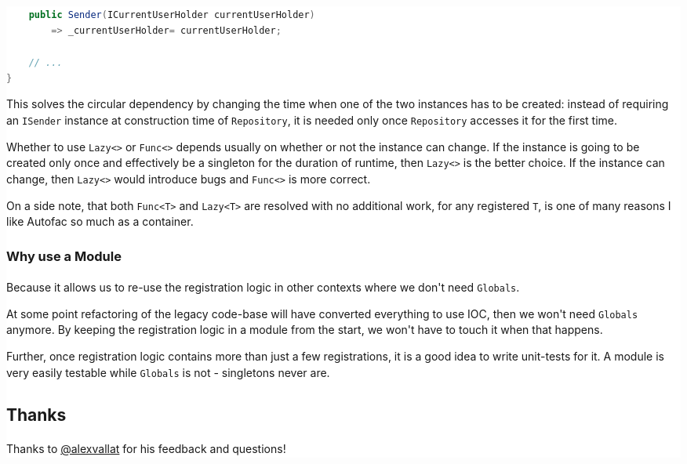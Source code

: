 ```csharp
    public Sender(ICurrentUserHolder currentUserHolder)
        => _currentUserHolder= currentUserHolder;
    
    // ...
}
```

This solves the circular dependency by changing the time when one of the two instances has to be created: instead of requiring an `ISender` instance at construction time of `Repository`, it is needed only once `Repository` accesses it for the first time.

Whether to use `Lazy<>` or `Func<>` depends usually on whether or not the instance can change. If the instance is going to be created only once and effectively be a singleton for the duration of runtime, then `Lazy<>` is the better choice. If the instance can change, then `Lazy<>` would introduce bugs and `Func<>` is more correct.

On a side note, that both `Func<T>` and `Lazy<T>` are resolved with no additional work, for any registered `T`, is one of many reasons I like Autofac so much as a container. 

### Why use a Module

Because it allows us to re-use the registration logic in other contexts where we don't need `Globals`.

At some point refactoring of the legacy code-base will have converted everything to use IOC, then we won't need `Globals` anymore. By keeping the registration logic in a module from the start, we won't have to touch it when that happens.

Further, once registration logic contains more than just a few registrations, it is a good idea to write unit-tests for it. A module is very easily testable while `Globals` is not - singletons never are. 

## Thanks
Thanks to [@alexvallat](https://github.com/alexvallat) for his feedback and questions!

